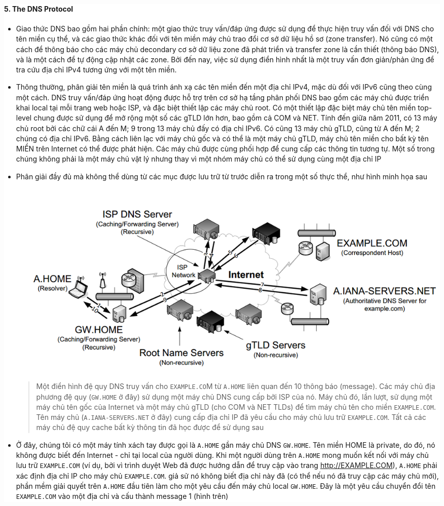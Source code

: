 <a name="5"></a>
#### 5. The DNS Protocol

- Giao thức DNS bao gồm hai phần chính: một giao thức truy vấn/đáp ứng được sử dụng để thực hiện truy vấn đối với DNS cho tên miền cụ thể, và các giao thức khác đối với tên miền máy chủ trao đổi cơ sở dữ liệu hồ sơ (zone transfer). Nó cũng có một cách để thông báo cho các máy chủ decondary cơ sở dữ liệu zone đã phát triển và transfer zone là cần thiết (thông báo DNS), và là một cách để tự động cập nhật các zone. Bởi đến nay, việc sử dụng điển hình nhất là một truy vấn đơn giản/phản ứng để tra cứu địa chỉ IPv4 tương ứng với một tên miền.

- Thông thường, phân giải tên miền là quá trình ánh xạ các tên miền đến một địa chỉ IPv4, mặc dù đối với IPv6 cũng theo cùng một cách. DNS truy vấn/đáp ứng hoạt động được hỗ trợ trên cơ sở hạ tầng phân phối DNS bao gồm các máy chủ được triển khai local tại mỗi trang web hoặc ISP, và đặc biệt thiết lập các máy chủ root. Có một thiết lập đặc biệt máy chủ tên miền top-level chung được sử dụng để mở rộng một số các gTLD lớn hơn, bao gồm cả COM và NET. Tính đến giữa năm 2011, có 13 máy chủ root bởi các chữ cái A đến M; 9 trong 13 máy chủ đấy có địa chỉ IPv6. Có cũng 13 máy chủ gTLD, cũng từ A đến M; 2 chúng có địa chỉ IPv6. Bằng cách liên lạc với máy chủ gốc và có thể là một máy chủ gTLD, máy chủ tên miền cho bất kỳ tên MIỀN trên Internet có thể được phát hiện. Các máy chủ được cùng phối hợp để cung cấp các thông tin tương tự. Một số trong chúng không phải là một máy chủ vật lý nhưng thay vì một nhóm máy chủ có thể sử dụng cùng một địa chỉ IP 

- Phân giải đầy đủ mà không thể dùng từ các mục được lưu trữ từ trước diễn ra trong một số thực thể, như hình minh họa sau

	![](https://github.com/ctnguyenvn/sysadmin_level1/blob/master/Task17_Translation_TC-IP_Illustrated_Vol1_Page_516to520/img/1.PNG)

	> Một điển hình đệ quy DNS truy vấn cho `EXAMPLE.CO`M từ `A.HOME` liên quan đến 10 thông báo (message). Các máy chủ địa phương đệ quy (`GW.HOME` ở đây) sử dụng một máy chủ DNS cung cấp bởi ISP của nó. Máy chủ đó, lần lượt, sử dụng một máy chủ tên gốc của Internet và một máy chủ gTLD (cho COM và NET TLDs) để tìm máy chủ tên cho miền `EXAMPLE.COM`. Tên máy chủ (`A.IANA-SERVERS.NET` ở đây) cung cấp địa chỉ IP đã yêu cầu cho máy chủ lưu trữ `EXAMPLE.COM`. Tất cả các máy chủ đệ quy cache bất kỳ thông tin đã học được để sử dụng sau

- Ở đây, chúng tôi có một máy tính xách tay được gọi là `A.HOME` gần máy chủ DNS `GW.HOME`. Tên miền HOME là private, do đó, nó không được biết đến Internet - chỉ tại local của người dùng. Khi một người dùng trên `A.HOME` mong muốn kết nối với máy chủ lưu trữ `EXAMPLE.COM` (ví dụ, bởi vì trình duyệt Web đã được hướng dẫn để truy cập vào trang http://EXAMPLE.COM), `A.HOME` phải xác định địa chỉ IP cho máy chủ `EXAMPLE.COM`. giả sử nó không biết địa chỉ này đã (có thể nếu nó đã truy cập các máy chủ mới), phần mềm giải quyết trên `A.HOME` đầu tiên làm cho một yêu cầu đến máy chủ local `GW.HOME`. Đây là một yêu cầu chuyển đổi tên `EXAMPLE.COM` vào một địa chỉ và cấu thành message 1 (hình trên)
